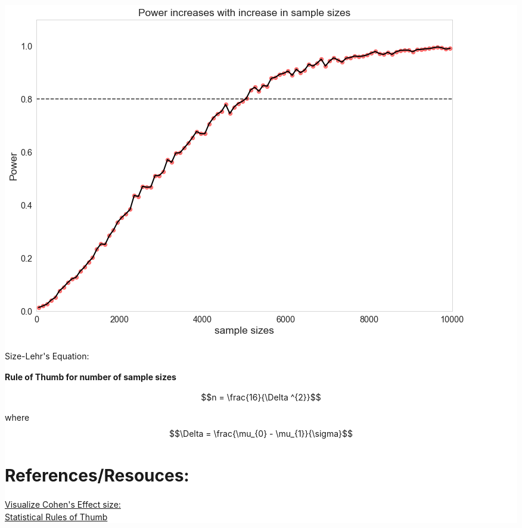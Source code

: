 
    
![png](/assets/img/testingjupytermd/output_16_0.png)
    


Size-Lehr's Equation:

__Rule of Thumb for number of sample sizes__


$$n = \frac{16}{\Delta ^{2}}$$

where
$$\Delta = \frac{\mu_{0} - \mu_{1}}{\sigma}$$


# References/Resouces:

[Visualize Cohen's Effect size:](https://rpsychologist.com/d3/nhst/) <br>
[Statistical Rules of Thumb](http://www.vanbelle.org/chapters/webchapter2.pdf)
